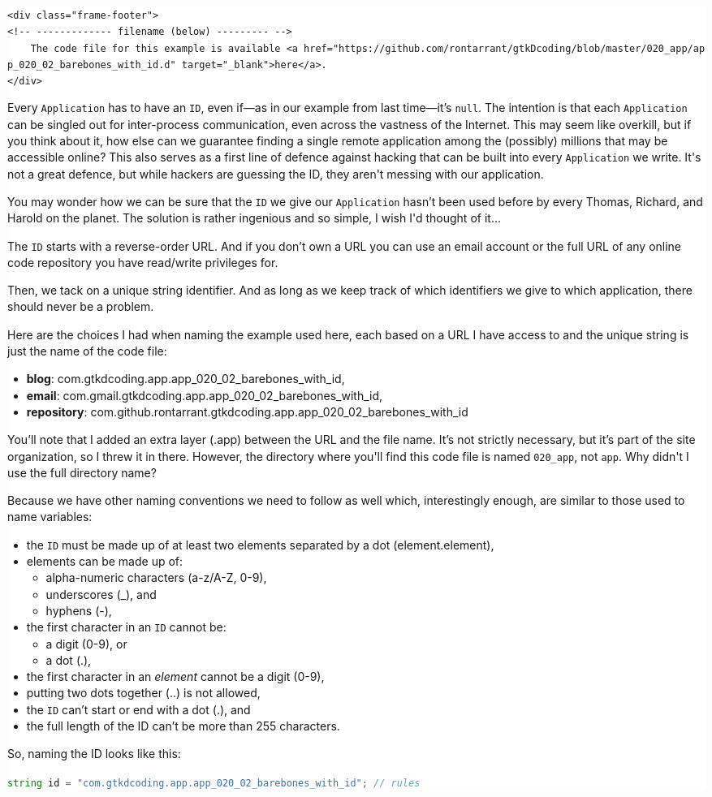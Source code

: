 	<div class="frame-footer">																								<!-- ------------- filename (below) --------- -->
		The code file for this example is available <a href="https://github.com/rontarrant/gtkDcoding/blob/master/020_app/app_020_02_barebones_with_id.d" target="_blank">here</a>.
	</div>
</div>


Every `Application` has to have an `ID`, even if—as in our example from last time—it’s `null`. The intention is that each `Application` can be singled out for inter-process communication, even across the vastness of the Internet. This may seem like overkill, but if you think about it, how else can we guarantee finding a single remote application among the (possibly) millions that may be accessible online? This also serves as a first line of defence against hacking that can be built into every `Application` we write. It's not a great defence, but while hackers are guessing the ID, they aren't messing with our application.   

You may wonder how we can be sure that the `ID` we give our `Application` hasn’t been used before by every Thomas, Richard, and Harold on the planet. The solution is rather ingenious and so simple, I wish I'd thought of it...

The `ID` starts with a reverse-order URL. And if you don’t own a URL you can use an email account or the full URL of any online code repository you have read/write privileges for.

Then, we tack on a unique string identifier. And as long as we keep track of which identifiers we give to which application, there should never be a problem.

Here are the choices I had when naming the example used here, each based on a URL I have access to and the unique string is just the name of the code file:

- **blog**: com.gtkdcoding.app.app_020_02_barebones_with_id,
- **email**: com.gmail.gtkdcoding.app.app_020_02_barebones_with_id,
- **repository**: com.github.rontarrant.gtkdcoding.app.app_020_02_barebones_with_id

You’ll note that I added an extra layer (.app) between the URL and the file name. It’s not strictly necessary, but it’s part of the site organization, so I threw it in there. However, the directory where you'll find this code file is named `020_app`, not `app`. Why didn't I use the full directory name?

Because we have other naming conventions we need to follow as well which, interestingly enough, are similar to those used to name variables:

- the `ID` must be made up of at least two elements separated by a dot (element.element),
- elements can be made up of:
	- alpha-numeric characters (a-z/A-Z, 0-9),
	- underscores (_), and
	- hyphens (-),
- the first character in an `ID` cannot be:
	- a digit (0-9), or
	- a dot (.),
- the first character in an *element* cannot be a digit (0-9),
- putting two dots together (..) is not allowed,
- the `ID` can’t start or end with a dot (.), and
- the full length of the ID can’t be more than 255 characters.

So, naming the ID looks like this:

```d
string id = "com.gtkdcoding.app.app_020_02_barebones_with_id"; // rules
```
